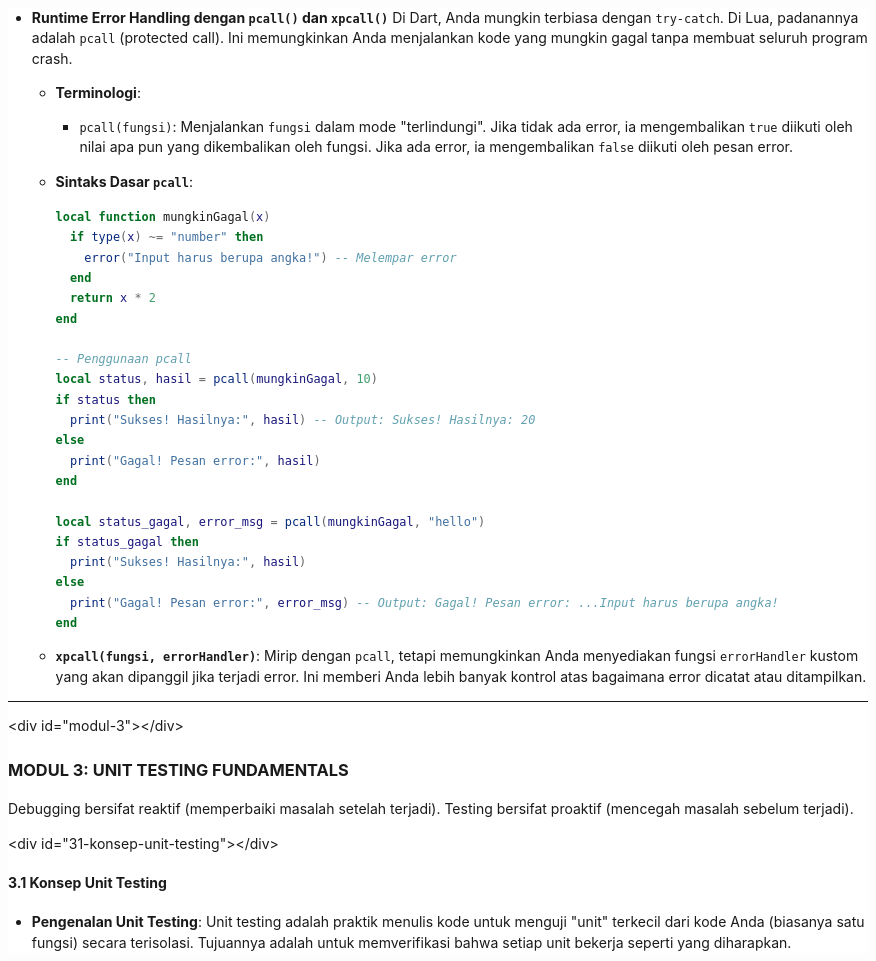   * **Runtime Error Handling dengan `pcall()` dan `xpcall()`**
    Di Dart, Anda mungkin terbiasa dengan `try-catch`. Di Lua, padanannya adalah `pcall` (protected call). Ini memungkinkan Anda menjalankan kode yang mungkin gagal tanpa membuat seluruh program crash.

      * **Terminologi**:

          * `pcall(fungsi)`: Menjalankan `fungsi` dalam mode "terlindungi". Jika tidak ada error, ia mengembalikan `true` diikuti oleh nilai apa pun yang dikembalikan oleh fungsi. Jika ada error, ia mengembalikan `false` diikuti oleh pesan error.

      * **Sintaks Dasar `pcall`**:

        ```lua
        local function mungkinGagal(x)
          if type(x) ~= "number" then
            error("Input harus berupa angka!") -- Melempar error
          end
          return x * 2
        end

        -- Penggunaan pcall
        local status, hasil = pcall(mungkinGagal, 10)
        if status then
          print("Sukses! Hasilnya:", hasil) -- Output: Sukses! Hasilnya: 20
        else
          print("Gagal! Pesan error:", hasil)
        end

        local status_gagal, error_msg = pcall(mungkinGagal, "hello")
        if status_gagal then
          print("Sukses! Hasilnya:", hasil)
        else
          print("Gagal! Pesan error:", error_msg) -- Output: Gagal! Pesan error: ...Input harus berupa angka!
        end
        ```

      * **`xpcall(fungsi, errorHandler)`**: Mirip dengan `pcall`, tetapi memungkinkan Anda menyediakan fungsi `errorHandler` kustom yang akan dipanggil jika terjadi error. Ini memberi Anda lebih banyak kontrol atas bagaimana error dicatat atau ditampilkan.

-----

\<div id="modul-3"\>\</div\>

### **MODUL 3: UNIT TESTING FUNDAMENTALS**

Debugging bersifat reaktif (memperbaiki masalah setelah terjadi). Testing bersifat proaktif (mencegah masalah sebelum terjadi).

\<div id="31-konsep-unit-testing"\>\</div\>

#### **3.1 Konsep Unit Testing**

  * **Pengenalan Unit Testing**: Unit testing adalah praktik menulis kode untuk menguji "unit" terkecil dari kode Anda (biasanya satu fungsi) secara terisolasi. Tujuannya adalah untuk memverifikasi bahwa setiap unit bekerja seperti yang diharapkan.
